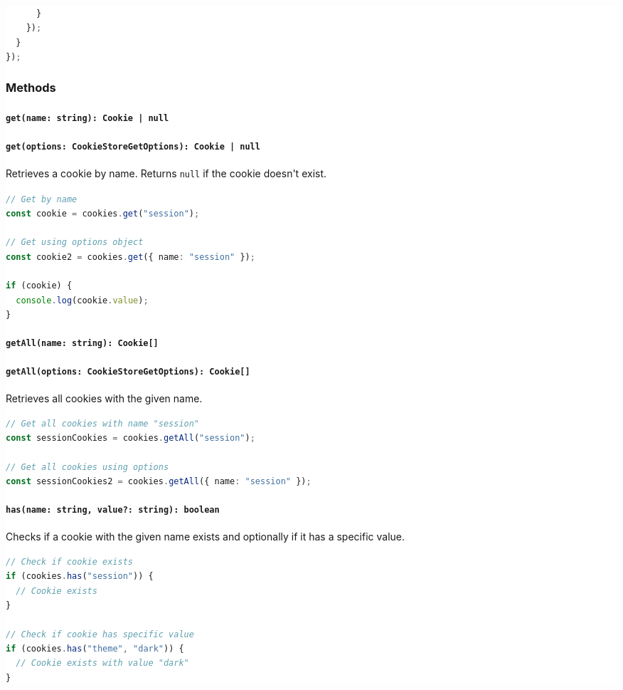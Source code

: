 ```ts
      }
    });
  }
});
```

### Methods

#### `get(name: string): Cookie | null`
#### `get(options: CookieStoreGetOptions): Cookie | null`

Retrieves a cookie by name. Returns `null` if the cookie doesn't exist.

```ts
// Get by name
const cookie = cookies.get("session");

// Get using options object
const cookie2 = cookies.get({ name: "session" });

if (cookie) {
  console.log(cookie.value);
}
```

#### `getAll(name: string): Cookie[]`
#### `getAll(options: CookieStoreGetOptions): Cookie[]`

Retrieves all cookies with the given name.

```ts
// Get all cookies with name "session"
const sessionCookies = cookies.getAll("session");

// Get all cookies using options
const sessionCookies2 = cookies.getAll({ name: "session" });
```

#### `has(name: string, value?: string): boolean`

Checks if a cookie with the given name exists and optionally if it has a specific value.

```ts
// Check if cookie exists
if (cookies.has("session")) {
  // Cookie exists
}

// Check if cookie has specific value
if (cookies.has("theme", "dark")) {
  // Cookie exists with value "dark"
}
```
